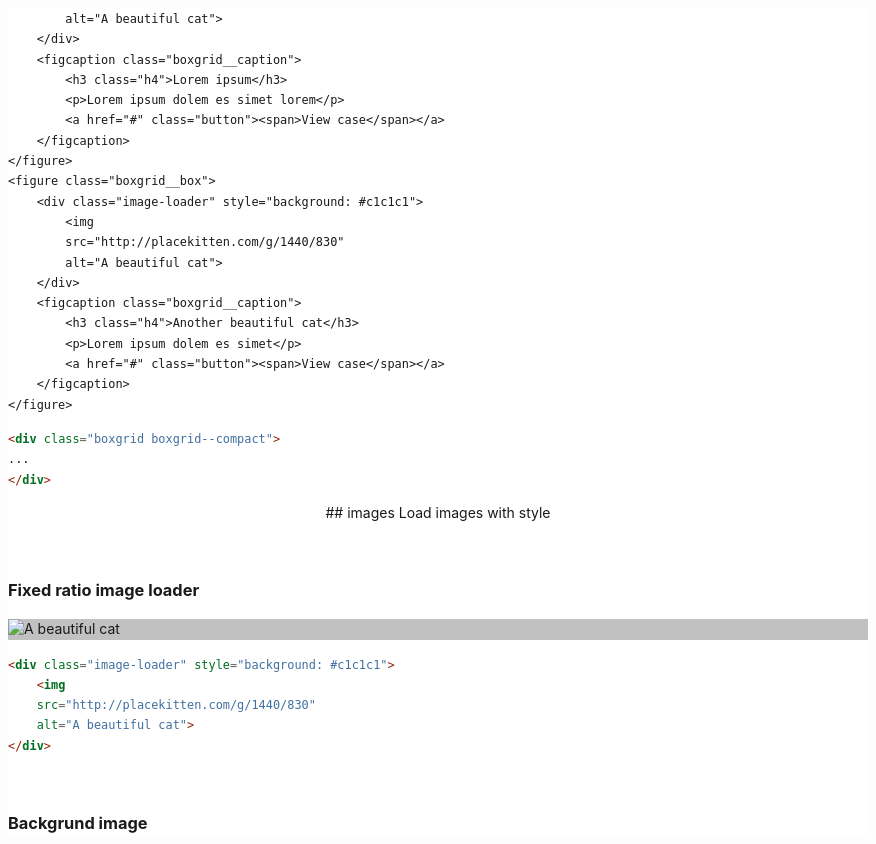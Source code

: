             alt="A beautiful cat">	
        </div>
        <figcaption class="boxgrid__caption">
            <h3 class="h4">Lorem ipsum</h3>
            <p>Lorem ipsum dolem es simet lorem</p>
            <a href="#" class="button"><span>View case</span></a>
        </figcaption>
    </figure>
    <figure class="boxgrid__box">
        <div class="image-loader" style="background: #c1c1c1">
            <img 
            src="http://placekitten.com/g/1440/830"
            alt="A beautiful cat">	
        </div>
        <figcaption class="boxgrid__caption">
            <h3 class="h4">Another beautiful cat</h3>
            <p>Lorem ipsum dolem es simet</p>
            <a href="#" class="button"><span>View case</span></a>
        </figcaption>
    </figure>
</div>

``` html
<div class="boxgrid boxgrid--compact">
...
</div>
```

<header class="ds-header" markdown='1'>
## images
Load images with style
</header>

<h3 id="backgrund-image">Fixed ratio image loader</h3>

<div class="image-loader" style="background: #c1c1c1">
    <img 
    src="http://placekitten.com/g/1440/830"
    alt="A beautiful cat">	
</div>

``` html
<div class="image-loader" style="background: #c1c1c1">
    <img 
    src="http://placekitten.com/g/1440/830"
    alt="A beautiful cat">	
</div>

```

<br>
<h3 id="backgrund-image">Backgrund image</h3>
